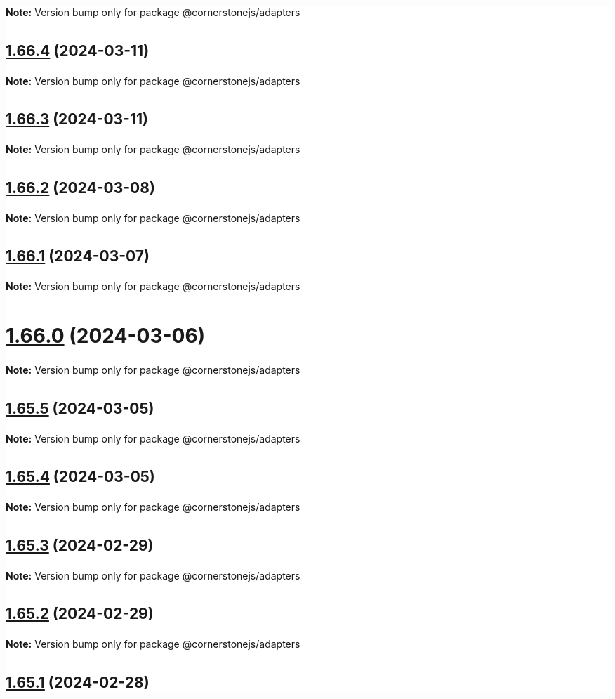**Note:** Version bump only for package @cornerstonejs/adapters

## [1.66.4](https://github.com/dcmjs-org/dcmjs/compare/v1.66.3...v1.66.4) (2024-03-11)

**Note:** Version bump only for package @cornerstonejs/adapters

## [1.66.3](https://github.com/dcmjs-org/dcmjs/compare/v1.66.2...v1.66.3) (2024-03-11)

**Note:** Version bump only for package @cornerstonejs/adapters

## [1.66.2](https://github.com/dcmjs-org/dcmjs/compare/v1.66.1...v1.66.2) (2024-03-08)

**Note:** Version bump only for package @cornerstonejs/adapters

## [1.66.1](https://github.com/dcmjs-org/dcmjs/compare/v1.66.0...v1.66.1) (2024-03-07)

**Note:** Version bump only for package @cornerstonejs/adapters

# [1.66.0](https://github.com/dcmjs-org/dcmjs/compare/v1.65.5...v1.66.0) (2024-03-06)

**Note:** Version bump only for package @cornerstonejs/adapters

## [1.65.5](https://github.com/dcmjs-org/dcmjs/compare/v1.65.4...v1.65.5) (2024-03-05)

**Note:** Version bump only for package @cornerstonejs/adapters

## [1.65.4](https://github.com/dcmjs-org/dcmjs/compare/v1.65.3...v1.65.4) (2024-03-05)

**Note:** Version bump only for package @cornerstonejs/adapters

## [1.65.3](https://github.com/dcmjs-org/dcmjs/compare/v1.65.2...v1.65.3) (2024-02-29)

**Note:** Version bump only for package @cornerstonejs/adapters

## [1.65.2](https://github.com/dcmjs-org/dcmjs/compare/v1.65.1...v1.65.2) (2024-02-29)

**Note:** Version bump only for package @cornerstonejs/adapters

## [1.65.1](https://github.com/dcmjs-org/dcmjs/compare/v1.65.0...v1.65.1) (2024-02-28)
